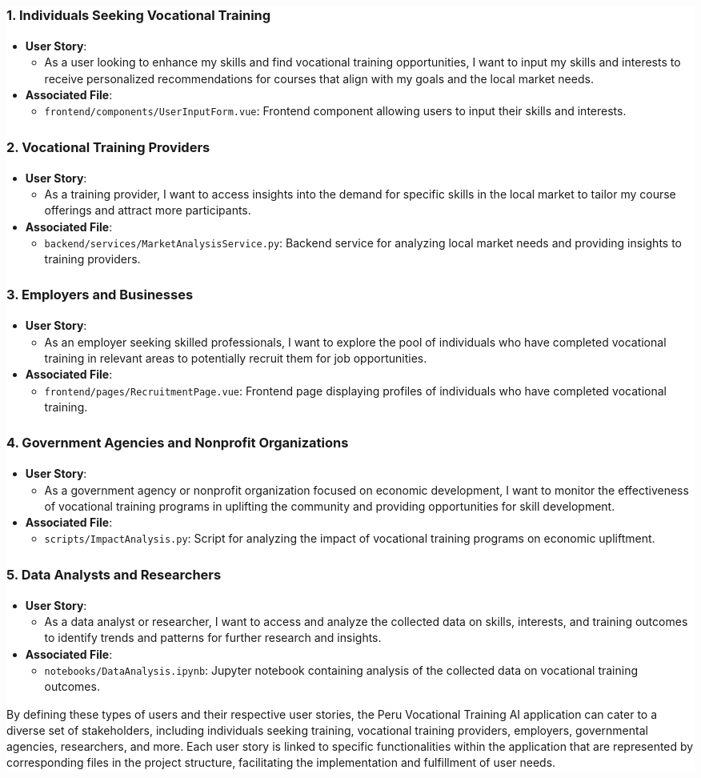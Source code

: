 ### 1. **Individuals Seeking Vocational Training**
- **User Story**: 
  - As a user looking to enhance my skills and find vocational training opportunities, I want to input my skills and interests to receive personalized recommendations for courses that align with my goals and the local market needs.
- **Associated File**: 
  - `frontend/components/UserInputForm.vue`: Frontend component allowing users to input their skills and interests.

### 2. **Vocational Training Providers**
- **User Story**: 
  - As a training provider, I want to access insights into the demand for specific skills in the local market to tailor my course offerings and attract more participants.
- **Associated File**: 
  - `backend/services/MarketAnalysisService.py`: Backend service for analyzing local market needs and providing insights to training providers.

### 3. **Employers and Businesses**
- **User Story**: 
  - As an employer seeking skilled professionals, I want to explore the pool of individuals who have completed vocational training in relevant areas to potentially recruit them for job opportunities.
- **Associated File**: 
  - `frontend/pages/RecruitmentPage.vue`: Frontend page displaying profiles of individuals who have completed vocational training.

### 4. **Government Agencies and Nonprofit Organizations**
- **User Story**: 
  - As a government agency or nonprofit organization focused on economic development, I want to monitor the effectiveness of vocational training programs in uplifting the community and providing opportunities for skill development.
- **Associated File**: 
  - `scripts/ImpactAnalysis.py`: Script for analyzing the impact of vocational training programs on economic upliftment.

### 5. **Data Analysts and Researchers**
- **User Story**: 
  - As a data analyst or researcher, I want to access and analyze the collected data on skills, interests, and training outcomes to identify trends and patterns for further research and insights.
- **Associated File**: 
  - `notebooks/DataAnalysis.ipynb`: Jupyter notebook containing analysis of the collected data on vocational training outcomes.

By defining these types of users and their respective user stories, the Peru Vocational Training AI application can cater to a diverse set of stakeholders, including individuals seeking training, vocational training providers, employers, governmental agencies, researchers, and more. Each user story is linked to specific functionalities within the application that are represented by corresponding files in the project structure, facilitating the implementation and fulfillment of user needs.